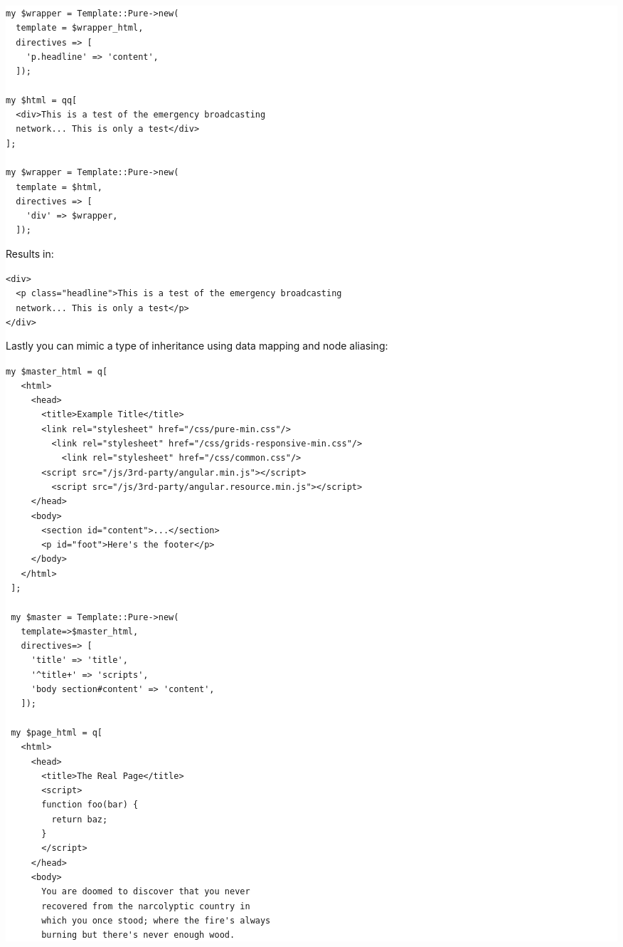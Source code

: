    my $wrapper = Template::Pure->new(
      template = $wrapper_html,
      directives => [
        'p.headline' => 'content',
      ]);

    my $html = qq[
      <div>This is a test of the emergency broadcasting
      network... This is only a test</div>
    ];

    my $wrapper = Template::Pure->new(
      template = $html,
      directives => [
        'div' => $wrapper,
      ]);

Results in:

    <div>
      <p class="headline">This is a test of the emergency broadcasting
      network... This is only a test</p>
    </div>

Lastly you can mimic a type of inheritance using data mapping and
node aliasing:

    my $master_html = q[
       <html>
         <head>
           <title>Example Title</title>
           <link rel="stylesheet" href="/css/pure-min.css"/>
             <link rel="stylesheet" href="/css/grids-responsive-min.css"/>
               <link rel="stylesheet" href="/css/common.css"/>
           <script src="/js/3rd-party/angular.min.js"></script>
             <script src="/js/3rd-party/angular.resource.min.js"></script>
         </head>
         <body>
           <section id="content">...</section>
           <p id="foot">Here's the footer</p>
         </body>
       </html>
     ];

     my $master = Template::Pure->new(
       template=>$master_html,
       directives=> [
         'title' => 'title',
         '^title+' => 'scripts',
         'body section#content' => 'content',
       ]);

     my $page_html = q[
       <html>
         <head>
           <title>The Real Page</title>
           <script>
           function foo(bar) {
             return baz;
           }
           </script>
         </head>
         <body>
           You are doomed to discover that you never
           recovered from the narcolyptic country in
           which you once stood; where the fire's always
           burning but there's never enough wood.